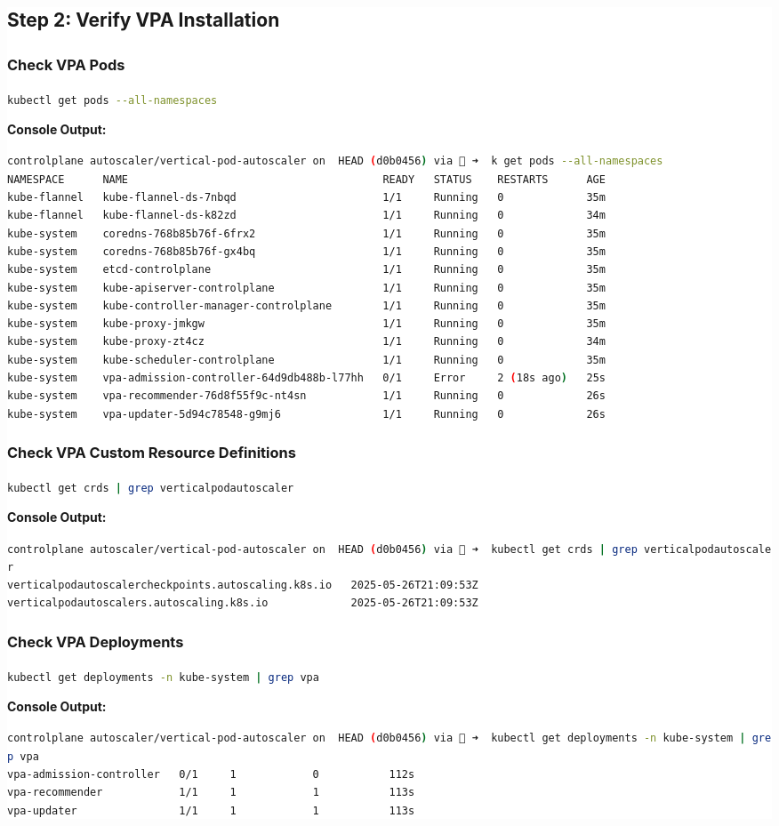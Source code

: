 ## Step 2: Verify VPA Installation

### Check VPA Pods

```bash
kubectl get pods --all-namespaces
```

**Console Output:**

```bash
controlplane autoscaler/vertical-pod-autoscaler on  HEAD (d0b0456) via 🐹 ➜  k get pods --all-namespaces
NAMESPACE      NAME                                        READY   STATUS    RESTARTS      AGE
kube-flannel   kube-flannel-ds-7nbqd                       1/1     Running   0             35m
kube-flannel   kube-flannel-ds-k82zd                       1/1     Running   0             34m
kube-system    coredns-768b85b76f-6frx2                    1/1     Running   0             35m
kube-system    coredns-768b85b76f-gx4bq                    1/1     Running   0             35m
kube-system    etcd-controlplane                           1/1     Running   0             35m
kube-system    kube-apiserver-controlplane                 1/1     Running   0             35m
kube-system    kube-controller-manager-controlplane        1/1     Running   0             35m
kube-system    kube-proxy-jmkgw                            1/1     Running   0             35m
kube-system    kube-proxy-zt4cz                            1/1     Running   0             34m
kube-system    kube-scheduler-controlplane                 1/1     Running   0             35m
kube-system    vpa-admission-controller-64d9db488b-l77hh   0/1     Error     2 (18s ago)   25s
kube-system    vpa-recommender-76d8f55f9c-nt4sn            1/1     Running   0             26s
kube-system    vpa-updater-5d94c78548-g9mj6                1/1     Running   0             26s
```

### Check VPA Custom Resource Definitions

```bash
kubectl get crds | grep verticalpodautoscaler
```

**Console Output:**

```bash
controlplane autoscaler/vertical-pod-autoscaler on  HEAD (d0b0456) via 🐹 ➜  kubectl get crds | grep verticalpodautoscaler
verticalpodautoscalercheckpoints.autoscaling.k8s.io   2025-05-26T21:09:53Z
verticalpodautoscalers.autoscaling.k8s.io             2025-05-26T21:09:53Z
```

### Check VPA Deployments

```bash
kubectl get deployments -n kube-system | grep vpa
```

**Console Output:**

```bash
controlplane autoscaler/vertical-pod-autoscaler on  HEAD (d0b0456) via 🐹 ➜  kubectl get deployments -n kube-system | grep vpa
vpa-admission-controller   0/1     1            0           112s
vpa-recommender            1/1     1            1           113s
vpa-updater                1/1     1            1           113s
```
